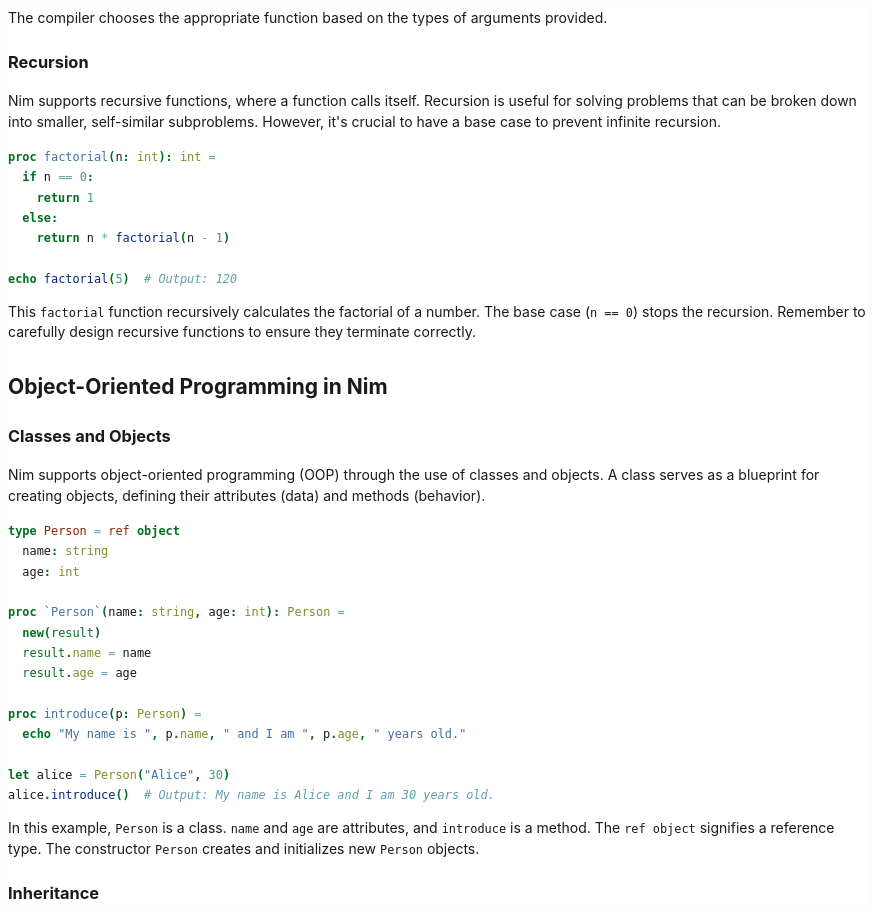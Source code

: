 The compiler chooses the appropriate function based on the types of arguments provided.


### Recursion

Nim supports recursive functions, where a function calls itself.  Recursion is useful for solving problems that can be broken down into smaller, self-similar subproblems.  However, it's crucial to have a base case to prevent infinite recursion.


```nim
proc factorial(n: int): int =
  if n == 0:
    return 1
  else:
    return n * factorial(n - 1)

echo factorial(5)  # Output: 120
```

This `factorial` function recursively calculates the factorial of a number.  The base case (`n == 0`) stops the recursion.  Remember to carefully design recursive functions to ensure they terminate correctly.


## Object-Oriented Programming in Nim

### Classes and Objects

Nim supports object-oriented programming (OOP) through the use of classes and objects.  A class serves as a blueprint for creating objects, defining their attributes (data) and methods (behavior).

```nim
type Person = ref object
  name: string
  age: int

proc `Person`(name: string, age: int): Person =
  new(result)
  result.name = name
  result.age = age

proc introduce(p: Person) =
  echo "My name is ", p.name, " and I am ", p.age, " years old."

let alice = Person("Alice", 30)
alice.introduce()  # Output: My name is Alice and I am 30 years old.
```

In this example, `Person` is a class.  `name` and `age` are attributes, and `introduce` is a method. The `ref object` signifies a reference type.  The constructor `Person` creates and initializes new `Person` objects.


### Inheritance
